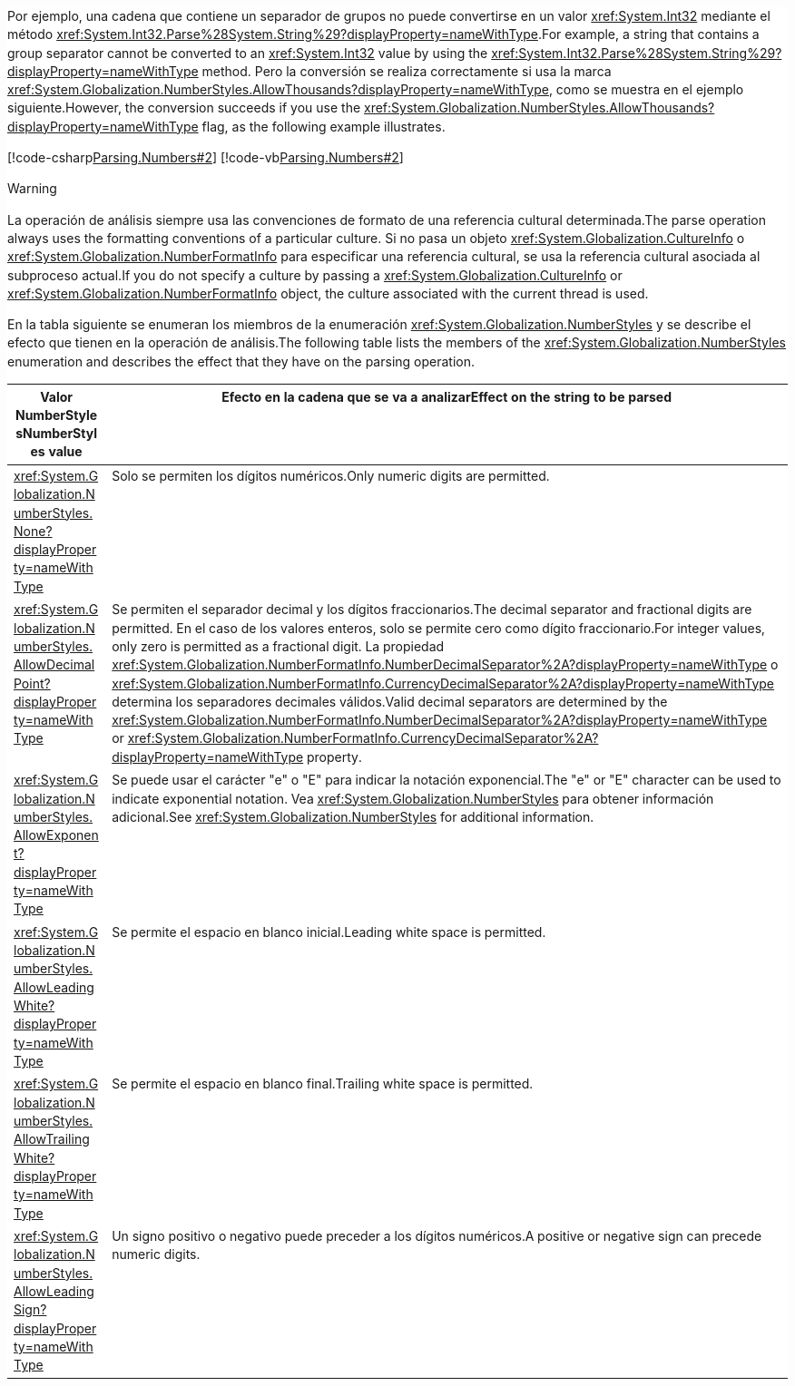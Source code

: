  <span data-ttu-id="c7a40-129">Por ejemplo, una cadena que contiene un separador de grupos no puede convertirse en un valor <xref:System.Int32> mediante el método <xref:System.Int32.Parse%28System.String%29?displayProperty=nameWithType>.</span><span class="sxs-lookup"><span data-stu-id="c7a40-129">For example, a string that contains a group separator cannot be converted to an <xref:System.Int32> value by using the <xref:System.Int32.Parse%28System.String%29?displayProperty=nameWithType> method.</span></span> <span data-ttu-id="c7a40-130">Pero la conversión se realiza correctamente si usa la marca <xref:System.Globalization.NumberStyles.AllowThousands?displayProperty=nameWithType>, como se muestra en el ejemplo siguiente.</span><span class="sxs-lookup"><span data-stu-id="c7a40-130">However, the conversion succeeds if you use the <xref:System.Globalization.NumberStyles.AllowThousands?displayProperty=nameWithType> flag, as the following example illustrates.</span></span>  
  
 [!code-csharp[Parsing.Numbers#2](../../../samples/snippets/csharp/VS_Snippets_CLR/parsing.numbers/cs/styles1.cs#2)]
 [!code-vb[Parsing.Numbers#2](../../../samples/snippets/visualbasic/VS_Snippets_CLR/parsing.numbers/vb/styles1.vb#2)]  
  
> [!WARNING]
> <span data-ttu-id="c7a40-131">La operación de análisis siempre usa las convenciones de formato de una referencia cultural determinada.</span><span class="sxs-lookup"><span data-stu-id="c7a40-131">The parse operation always uses the formatting conventions of a particular culture.</span></span> <span data-ttu-id="c7a40-132">Si no pasa un objeto <xref:System.Globalization.CultureInfo> o <xref:System.Globalization.NumberFormatInfo> para especificar una referencia cultural, se usa la referencia cultural asociada al subproceso actual.</span><span class="sxs-lookup"><span data-stu-id="c7a40-132">If you do not specify a culture by passing a <xref:System.Globalization.CultureInfo> or <xref:System.Globalization.NumberFormatInfo> object, the culture associated with the current thread is used.</span></span>  
  
 <span data-ttu-id="c7a40-133">En la tabla siguiente se enumeran los miembros de la enumeración <xref:System.Globalization.NumberStyles> y se describe el efecto que tienen en la operación de análisis.</span><span class="sxs-lookup"><span data-stu-id="c7a40-133">The following table lists the members of the <xref:System.Globalization.NumberStyles> enumeration and describes the effect that they have on the parsing operation.</span></span>  
  
|<span data-ttu-id="c7a40-134">Valor NumberStyles</span><span class="sxs-lookup"><span data-stu-id="c7a40-134">NumberStyles value</span></span>|<span data-ttu-id="c7a40-135">Efecto en la cadena que se va a analizar</span><span class="sxs-lookup"><span data-stu-id="c7a40-135">Effect on the string to be parsed</span></span>|  
|------------------------|---------------------------------------|  
|<xref:System.Globalization.NumberStyles.None?displayProperty=nameWithType>|<span data-ttu-id="c7a40-136">Solo se permiten los dígitos numéricos.</span><span class="sxs-lookup"><span data-stu-id="c7a40-136">Only numeric digits are permitted.</span></span>|  
|<xref:System.Globalization.NumberStyles.AllowDecimalPoint?displayProperty=nameWithType>|<span data-ttu-id="c7a40-137">Se permiten el separador decimal y los dígitos fraccionarios.</span><span class="sxs-lookup"><span data-stu-id="c7a40-137">The decimal separator and fractional digits are permitted.</span></span> <span data-ttu-id="c7a40-138">En el caso de los valores enteros, solo se permite cero como dígito fraccionario.</span><span class="sxs-lookup"><span data-stu-id="c7a40-138">For integer values, only zero is permitted as a fractional digit.</span></span> <span data-ttu-id="c7a40-139">La propiedad <xref:System.Globalization.NumberFormatInfo.NumberDecimalSeparator%2A?displayProperty=nameWithType> o <xref:System.Globalization.NumberFormatInfo.CurrencyDecimalSeparator%2A?displayProperty=nameWithType> determina los separadores decimales válidos.</span><span class="sxs-lookup"><span data-stu-id="c7a40-139">Valid decimal separators are determined by the <xref:System.Globalization.NumberFormatInfo.NumberDecimalSeparator%2A?displayProperty=nameWithType> or <xref:System.Globalization.NumberFormatInfo.CurrencyDecimalSeparator%2A?displayProperty=nameWithType> property.</span></span>|  
|<xref:System.Globalization.NumberStyles.AllowExponent?displayProperty=nameWithType>|<span data-ttu-id="c7a40-140">Se puede usar el carácter "e" o "E" para indicar la notación exponencial.</span><span class="sxs-lookup"><span data-stu-id="c7a40-140">The "e" or "E" character can be used to indicate exponential notation.</span></span> <span data-ttu-id="c7a40-141">Vea <xref:System.Globalization.NumberStyles> para obtener información adicional.</span><span class="sxs-lookup"><span data-stu-id="c7a40-141">See <xref:System.Globalization.NumberStyles> for additional information.</span></span>|  
|<xref:System.Globalization.NumberStyles.AllowLeadingWhite?displayProperty=nameWithType>|<span data-ttu-id="c7a40-142">Se permite el espacio en blanco inicial.</span><span class="sxs-lookup"><span data-stu-id="c7a40-142">Leading white space is permitted.</span></span>|  
|<xref:System.Globalization.NumberStyles.AllowTrailingWhite?displayProperty=nameWithType>|<span data-ttu-id="c7a40-143">Se permite el espacio en blanco final.</span><span class="sxs-lookup"><span data-stu-id="c7a40-143">Trailing white space is permitted.</span></span>|  
|<xref:System.Globalization.NumberStyles.AllowLeadingSign?displayProperty=nameWithType>|<span data-ttu-id="c7a40-144">Un signo positivo o negativo puede preceder a los dígitos numéricos.</span><span class="sxs-lookup"><span data-stu-id="c7a40-144">A positive or negative sign can precede numeric digits.</span></span>|  